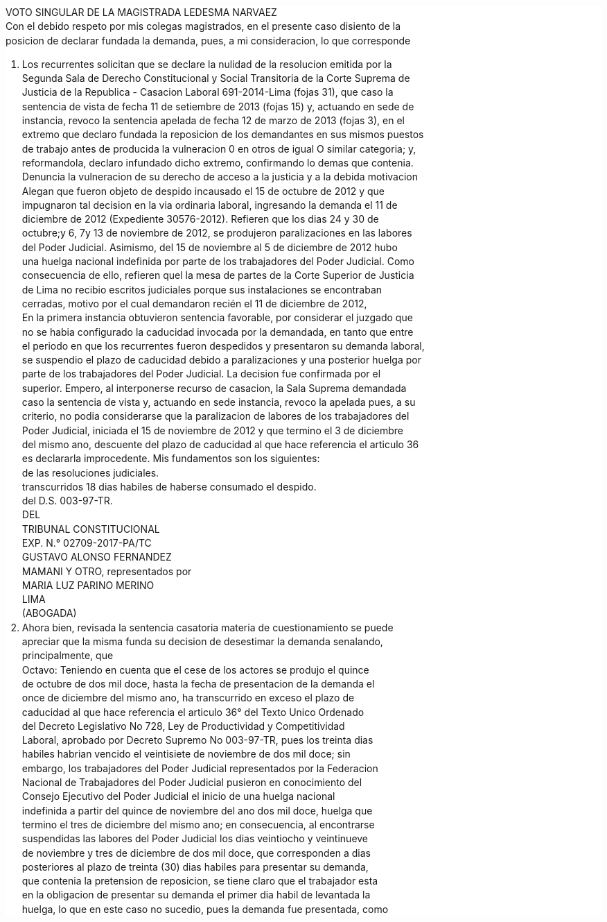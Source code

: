 VOTO SINGULAR DE LA MAGISTRADA LEDESMA NARVAEZ  
Con el debido respeto por mis colegas magistrados, en el presente caso disiento de la  
posicion de declarar fundada la demanda, pues, a mi consideracion, lo que corresponde  
1. Los recurrentes solicitan que se declare la nulidad de la resolucion emitida por la  
Segunda Sala de Derecho Constitucional y Social Transitoria de la Corte Suprema de  
Justicia de la Republica - Casacion Laboral 691-2014-Lima (fojas 31), que caso la  
sentencia de vista de fecha 11 de setiembre de 2013 (fojas 15) y, actuando en sede de  
instancia, revoco la sentencia apelada de fecha 12 de marzo de 2013 (fojas 3), en el  
extremo que declaro fundada la reposicion de los demandantes en sus mismos puestos  
de trabajo antes de producida la vulneracion 0 en otros de igual O similar categoria; y,  
reformandola, declaro infundado dicho extremo, confirmando lo demas que contenia.  
Denuncia la vulneracion de su derecho de acceso a la justicia y a la debida motivacion  
Alegan que fueron objeto de despido incausado el 15 de octubre de 2012 y que  
impugnaron tal decision en la via ordinaria laboral, ingresando la demanda el 11 de  
diciembre de 2012 (Expediente 30576-2012). Refieren que los dias 24 y 30 de  
octubre;y 6, 7y 13 de noviembre de 2012, se produjeron paralizaciones en las labores  
del Poder Judicial. Asimismo, del 15 de noviembre al 5 de diciembre de 2012 hubo  
una huelga nacional indefinida por parte de los trabajadores del Poder Judicial. Como  
consecuencia de ello, refieren quel la mesa de partes de la Corte Superior de Justicia  
de Lima no recibio escritos judiciales porque sus instalaciones se encontraban  
cerradas, motivo por el cual demandaron recién el 11 de diciembre de 2012,  
En la primera instancia obtuvieron sentencia favorable, por considerar el juzgado que  
no se habia configurado la caducidad invocada por la demandada, en tanto que entre  
el periodo en que los recurrentes fueron despedidos y presentaron su demanda laboral,  
se suspendio el plazo de caducidad debido a paralizaciones y una posterior huelga por  
parte de los trabajadores del Poder Judicial. La decision fue confirmada por el  
superior. Empero, al interponerse recurso de casacion, la Sala Suprema demandada  
caso la sentencia de vista y, actuando en sede instancia, revoco la apelada pues, a su  
criterio, no podia considerarse que la paralizacion de labores de los trabajadores del  
Poder Judicial, iniciada el 15 de noviembre de 2012 y que termino el 3 de diciembre  
del mismo ano, descuente del plazo de caducidad al que hace referencia el articulo 36  
es declararla improcedente. Mis fundamentos son los siguientes:  
de las resoluciones judiciales.  
transcurridos 18 dias habiles de haberse consumado el despido.  
del D.S. 003-97-TR.  
DEL  
TRIBUNAL CONSTITUCIONAL  
EXP. N.° 02709-2017-PA/TC  
GUSTAVO ALONSO FERNANDEZ  
MAMANI Y OTRO, representados por  
MARIA LUZ PARINO MERINO  
LIMA  
(ABOGADA)  
2. Ahora bien, revisada la sentencia casatoria materia de cuestionamiento se puede  
apreciar que la misma funda su decision de desestimar la demanda senalando,  
principalmente, que  
Octavo: Teniendo en cuenta que el cese de los actores se produjo el quince  
de octubre de dos mil doce, hasta la fecha de presentacion de la demanda el  
once de diciembre del mismo ano, ha transcurrido en exceso el plazo de  
caducidad al que hace referencia el articulo 36° del Texto Unico Ordenado  
del Decreto Legislativo No 728, Ley de Productividad y Competitividad  
Laboral, aprobado por Decreto Supremo No 003-97-TR, pues los treinta dias  
habiles habrian vencido el veintisiete de noviembre de dos mil doce; sin  
embargo, los trabajadores del Poder Judicial representados por la Federacion  
Nacional de Trabajadores del Poder Judicial pusieron en conocimiento del  
Consejo Ejecutivo del Poder Judicial el inicio de una huelga nacional  
indefinida a partir del quince de noviembre del ano dos mil doce, huelga que  
termino el tres de diciembre del mismo ano; en consecuencia, al encontrarse  
suspendidas las labores del Poder Judicial los dias veintiocho y veintinueve  
de noviembre y tres de diciembre de dos mil doce, que corresponden a dias  
posteriores al plazo de treinta (30) dias habiles para presentar su demanda,  
que contenia la pretension de reposicion, se tiene claro que el trabajador esta  
en la obligacion de presentar su demanda el primer dia habil de levantada la  
huelga, lo que en este caso no sucedio, pues la demanda fue presentada, como  
